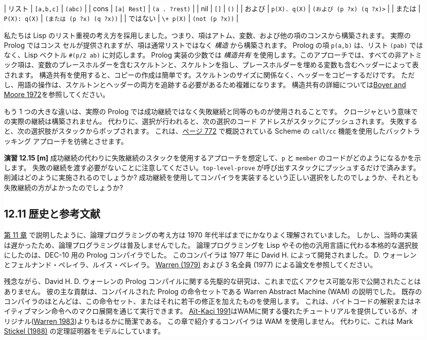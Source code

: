 | リスト | `[a,b,c]` | `(abc)` |
| cons | `[a| Rest]` | `(a . ?rest)` |
| nil | `[]` | `()` |
| および | `p(X). q(X)` | `(および (p ?x) (q ?x)>` |
| または | `P(X): q(X)` | `(または (p ?x) (q ?x))` |
| ではない | `\+ p(X)` | `(not (p ?x))` |

私たちは Lisp のリスト重視の考え方を採用しました。つまり、項はアトム、変数、および他の項のコンスから構築されます。
実際の Prolog ではコンス セルが提供されますが、項は通常リストではなく *構造* から構築されます。
Prolog の項 `p(a,b)` は、リスト `(pab)` ではなく、Lisp ベクトル `#(p/2 ab)` に対応します。
Prolog 実装の少数では *構造共有* を使用します。このアプローチでは、すべての非アトミック項は、変数のプレースホルダーを含むスケルトンと、スケルトンを指し、プレースホルダーを埋める変数も含むヘッダーによって表されます。
構造共有を使用すると、コピーの作成は簡単です。スケルトンのサイズに関係なく、ヘッダーをコピーするだけです。
ただし、用語の操作は、スケルトンとヘッダーの両方を追跡する必要があるため複雑になります。
構造共有の詳細については[Boyer and Moore 1972](bibliography.md#bb0110)を参照してください。

もう 1 つの大きな違いは、実際の Prolog では成功継続ではなく失敗継続と同等のものが使用されることです。
クロージャという意味での実際の継続は構築されません。
代わりに、選択が行われると、次の選択のコード アドレスがスタックにプッシュされます。
失敗すると、次の選択肢がスタックからポップされます。
これは、[ページ 772](chapter22.md#p772) で概説されている Scheme の `call/cc` 機能を使用したバックトラッキング アプローチを彷彿とさせます。

**演習 12.15 [m]** 成功継続の代わりに失敗継続のスタックを使用するアプローチを想定して、`p` と `member` のコードがどのようになるかを示します。
失敗の継続を渡す必要がないことに注意してください。`top-level-prove` が呼び出すスタックにプッシュするだけで済みます。
削減はどのように実施されるのでしょうか?
成功継続を使用してコンパイラを実装するという正しい選択をしたのでしょうか、それとも失敗継続の方がよかったのでしょうか?

## 12.11 歴史と参考文献

[第 11 章](chapter11.md) で説明したように、論理プログラミングの考え方は 1970 年代半ばまでにかなりよく理解されていました。
しかし、当時の実装は遅かったため、論理プログラミングは普及しませんでした。
論理プログラミングを Lisp やその他の汎用言語に代わる本格的な選択肢にしたのは、DEC-10 用の Prolog コンパイラでした。
このコンパイラは 1977 年に David H. によって開発されました。
D.
ウォーレンとフェルナンド・ペレイラ、ルイス・ペレイラ。
[Warren (1979)](bibliography.md#bb1325) および 3 名全員 (1977) による論文を参照してください。

残念ながら、David H.
D.
ウォーレンの Prolog コンパイルに関する先駆的な研究は、これまで広くアクセス可能な形で公開されたことはありません。
彼の主な貢献は、コンパイルされた Prolog の命令セットである Warren Abstract Machine (WAM) の説明でした。
既存のコンパイラのほとんどは、この命令セット、またはそれに若干の修正を加えたものを使用します。
これは、バイトコードの解釈またはネイティブマシン命令へのマクロ展開を通じて実行できます。
[Aït-Kaci 1991](bibliography.md#bb0020)はWAMに関する優れたチュートリアルを提供しているが、オリジナル([Warren 1983](bibliography.md#bb1330))よりもはるかに簡潔である。
この章で紹介するコンパイラは WAM を使用しません。
代わりに、これは Mark [Stickel (1988)](bibliography.md#bb1200) の定理証明器をモデルにしています。

